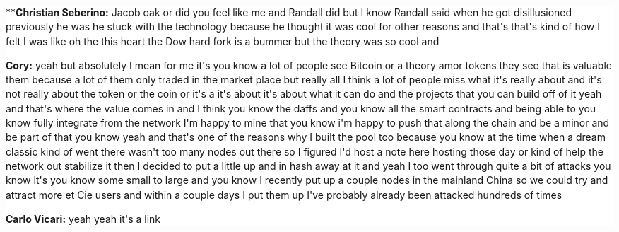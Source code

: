
****Christian Seberino:**
Jacob oak or did you feel like me and
Randall did but I know Randall said when
he got disillusioned previously he was
he stuck with the technology because he
thought it was cool for other reasons
and that's that's kind of how I felt I
was like oh the this heart the Dow hard
fork is a bummer but the theory was so
cool and 


**Cory:**
yeah but absolutely I mean for
me it's you know a lot of people see
Bitcoin or a theory amor tokens they see
that is valuable them because a lot of
them only traded in the market place but
really all I think a lot of people miss
what it's really about and it's not
really about the token or the coin or
it's a it's about it's about what it can
do and the projects that you can build
off of it yeah and that's where the
value comes in and I think you know the
daffs and you know all the smart
contracts and being able to you know
fully integrate from the network I'm
happy to mine that you know i'm happy to
push that along the chain and be a minor
and be part of that you know yeah and
that's one of the reasons why I built
the pool too because you know at the
time when a dream classic kind of went
there wasn't too many nodes out there so
I figured I'd host a note here hosting
those day or kind of help the network
out stabilize it then I decided to put a
little up and in hash away at it and
yeah I too went through quite a bit of
attacks you know it's you know some
small to large and you know I recently
put up a couple nodes in the mainland
China so we could try and attract more
et Cie users and within a couple days I
put them up I've probably already been
attacked hundreds of times


**Carlo Vicari:**
 yeah yeah
it's a link
